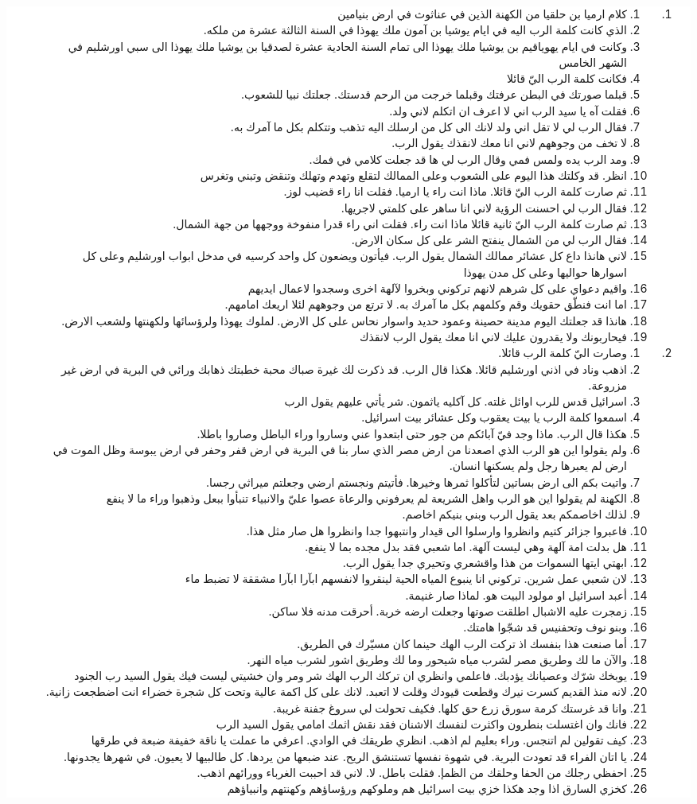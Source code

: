 <ol dir="rtl">
  <li>
    <ol>
      <li>كلام ارميا بن حلقيا من الكهنة الذين في عناثوث في ارض بنيامين</li>
      <li>الذي كانت كلمة الرب اليه في ايام يوشيا بن آمون ملك يهوذا في السنة الثالثة عشرة من ملكه.</li>
      <li>وكانت في ايام يهوياقيم بن يوشيا ملك يهوذا الى تمام السنة الحادية عشرة لصدقيا بن يوشيا ملك يهوذا الى سبي اورشليم في الشهر الخامس</li>
      <li>فكانت كلمة الرب اليّ قائلا</li>
      <li>قبلما صورتك في البطن عرفتك وقبلما خرجت من الرحم قدستك. جعلتك نبيا للشعوب.</li>
      <li>فقلت آه يا سيد الرب اني لا اعرف ان اتكلم لاني ولد.</li>
      <li>فقال الرب لي لا تقل اني ولد لانك الى كل من ارسلك اليه تذهب وتتكلم بكل ما آمرك به.</li>
      <li>لا تخف من وجوههم لاني انا معك لانقذك يقول الرب.</li>
      <li>ومد الرب يده ولمس فمي وقال الرب لي ها قد جعلت كلامي في فمك.</li>
      <li>انظر. قد وكلتك هذا اليوم على الشعوب وعلى الممالك لتقلع وتهدم وتهلك وتنقض وتبني وتغرس</li>
      <li>ثم صارت كلمة الرب اليّ قائلا. ماذا انت راء يا ارميا. فقلت انا راء قضيب لوز.</li>
      <li>فقال الرب لي احسنت الرؤية لاني انا ساهر على كلمتي لاجريها.</li>
      <li>ثم صارت كلمة الرب اليّ ثانية قائلا ماذا انت راء. فقلت اني راء قدرا منفوخة ووجهها من جهة الشمال.</li>
      <li>فقال الرب لي من الشمال ينفتح الشر على كل سكان الارض.</li>
      <li>لاني هانذا داع كل عشائر ممالك الشمال يقول الرب. فيأتون ويضعون كل واحد كرسيه في مدخل ابواب اورشليم وعلى كل اسوارها حواليها وعلى كل مدن يهوذا</li>
      <li>واقيم دعواي على كل شرهم لانهم تركوني وبخروا لآلهة اخرى وسجدوا لاعمال ايديهم</li>
      <li>اما انت فنطّق حقويك وقم وكلمهم بكل ما آمرك به. لا ترتع من وجوههم لئلا اريعك امامهم.</li>
      <li>هانذا قد جعلتك اليوم مدينة حصينة وعمود حديد واسوار نحاس على كل الارض. لملوك يهوذا ولرؤسائها ولكهنتها ولشعب الارض.</li>
      <li>فيحاربونك ولا يقدرون عليك لاني انا معك يقول الرب لانقذك</li>
    </ol>
  </li>
  <li>
    <ol>
      <li>وصارت اليّ كلمة الرب قائلا.</li>
      <li>اذهب وناد في اذني اورشليم قائلا. هكذا قال الرب. قد ذكرت لك غيرة صباك محبة خطبتك ذهابك ورائي في البرية في ارض غير مزروعة.</li>
      <li>اسرائيل قدس للرب اوائل غلته. كل آكليه ياثمون. شر يأتي عليهم يقول الرب</li>
      <li>اسمعوا كلمة الرب يا بيت يعقوب وكل عشائر بيت اسرائيل.</li>
      <li>هكذا قال الرب. ماذا وجد فيّ آبائكم من جور حتى ابتعدوا عني وساروا وراء الباطل وصاروا باطلا.</li>
      <li>ولم يقولوا اين هو الرب الذي اصعدنا من ارض مصر الذي سار بنا في البرية في ارض قفر وحفر في ارض يبوسة وظل الموت في ارض لم يعبرها رجل ولم يسكنها انسان.</li>
      <li>واتيت بكم الى ارض بساتين لتأكلوا ثمرها وخيرها. فأتيتم ونجستم ارضي وجعلتم ميراثي رجسا.</li>
      <li>الكهنة لم يقولوا اين هو الرب واهل الشريعة لم يعرفوني والرعاة عصوا عليّ والانبياء تنبأوا ببعل وذهبوا وراء ما لا ينفع</li>
      <li>لذلك اخاصمكم بعد يقول الرب وبني بنيكم اخاصم.</li>
      <li>فاعبروا جزائر كتيم وانظروا وارسلوا الى قيدار وانتبهوا جدا وانظروا هل صار مثل هذا.</li>
      <li>هل بدلت امة آلهة وهي ليست آلهة. اما شعبي فقد بدل مجده بما لا ينفع.</li>
      <li>ابهتي ايتها السموات من هذا واقشعري وتحيري جدا يقول الرب.</li>
      <li>لان شعبي عمل شرين. تركوني انا ينبوع المياه الحية لينقروا لانفسهم ابآرا ابآرا مشققة لا تضبط ماء</li>
      <li>أعبد اسرائيل او مولود البيت هو. لماذا صار غنيمة.</li>
      <li>زمجرت عليه الاشبال اطلقت صوتها وجعلت ارضه خربة. أحرقت مدنه فلا ساكن.</li>
      <li>وبنو نوف وتحفنيس قد شجّوا هامتك.</li>
      <li>أما صنعت هذا بنفسك اذ تركت الرب الهك حينما كان مسيّرك في الطريق.</li>
      <li>والآن ما لك وطريق مصر لشرب مياه شيحور وما لك وطريق اشور لشرب مياه النهر.</li>
      <li>يوبخك شرّك وعصيانك يؤدبك. فاعلمي وانظري ان تركك الرب الهك شر ومر وان خشيتي ليست فيك يقول السيد رب الجنود</li>
      <li>لانه منذ القديم كسرت نيرك وقطعت قيودك وقلت لا اتعبد. لانك على كل اكمة عالية وتحت كل شجرة خضراء انت اضطجعت زانية.</li>
      <li>وانا قد غرستك كرمة سورق زرع حق كلها. فكيف تحولت لي سروغ جفنة غريبة.</li>
      <li>فانك وان اغتسلت بنطرون واكثرت لنفسك الاشنان فقد نقش اثمك امامي يقول السيد الرب</li>
      <li>كيف تقولين لم اتنجس. وراء بعليم لم اذهب. انظري طريقك في الوادي. اعرفي ما عملت يا ناقة خفيفة ضبعة في طرقها</li>
      <li>يا اتان الفراء قد تعودت البرية. في شهوة نفسها تستنشق الريح. عند ضبعها من يردها. كل طالبيها لا يعيون. في شهرها يجدونها.</li>
      <li>احفظي رجلك من الحفا وحلقك من الظمإ. فقلت باطل. لا. لاني قد احببت الغرباء وورائهم اذهب.</li>
      <li>كخزي السارق اذا وجد هكذا خزي بيت اسرائيل هم وملوكهم ورؤساؤهم وكهنتهم وانبياؤهم</li>